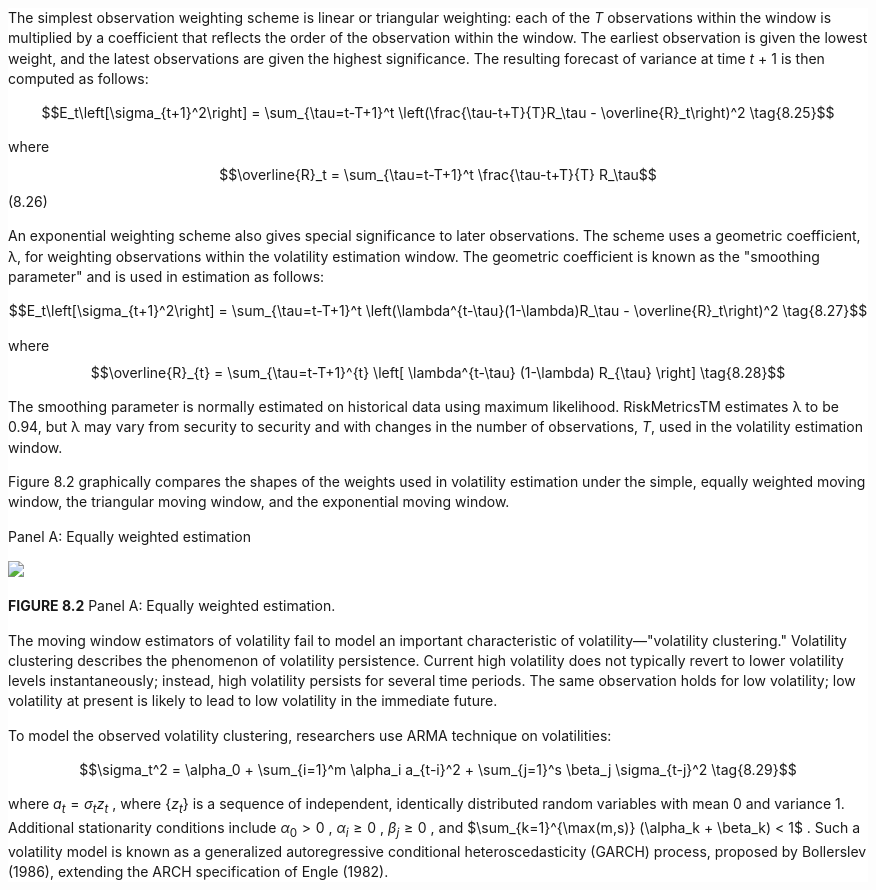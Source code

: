 The simplest observation weighting scheme is linear or triangular weighting: each of the *T* observations within the window is multiplied by a coefficient that reflects the order of the observation within the window. The earliest observation is given the lowest weight, and the latest observations are given the highest significance. The resulting forecast of variance at time *t* + 1 is then computed as follows:

$$E_t\left[\sigma_{t+1}^2\right] = \sum_{\tau=t-T+1}^t \left(\frac{\tau-t+T}{T}R_\tau - \overline{R}_t\right)^2 \tag{8.25}$$

where 
$$\overline{R}_t = \sum_{\tau=t-T+1}^t \frac{\tau-t+T}{T} R_\tau$$
 (8.26)

An exponential weighting scheme also gives special significance to later observations. The scheme uses a geometric coefficient, λ, for weighting observations within the volatility estimation window. The geometric coefficient is known as the "smoothing parameter" and is used in estimation as follows:

$$E_t\left[\sigma_{t+1}^2\right] = \sum_{\tau=t-T+1}^t \left(\lambda^{t-\tau}(1-\lambda)R_\tau - \overline{R}_t\right)^2 \tag{8.27}$$

where 
$$\overline{R}_{t} = \sum_{\tau=t-T+1}^{t} \left[ \lambda^{t-\tau} (1-\lambda) R_{\tau} \right] \tag{8.28}$$

The smoothing parameter is normally estimated on historical data using maximum likelihood. RiskMetricsTM estimates λ to be 0.94, but λ may vary from security to security and with changes in the number of observations, *T*, used in the volatility estimation window.

Figure 8.2 graphically compares the shapes of the weights used in volatility estimation under the simple, equally weighted moving window, the triangular moving window, and the exponential moving window.

Panel A: Equally weighted estimation

![](_page_14_Figure_8.jpeg)

**FIGURE 8.2** Panel A: Equally weighted estimation.

The moving window estimators of volatility fail to model an important characteristic of volatility—"volatility clustering." Volatility clustering describes the phenomenon of volatility persistence. Current high volatility does not typically revert to lower volatility levels instantaneously; instead, high volatility persists for several time periods. The same observation holds for low volatility; low volatility at present is likely to lead to low volatility in the immediate future.

To model the observed volatility clustering, researchers use ARMA technique on volatilities:

$$\sigma_t^2 = \alpha_0 + \sum_{i=1}^m \alpha_i a_{t-i}^2 + \sum_{j=1}^s \beta_j \sigma_{t-j}^2 \tag{8.29}$$

where  $a_t = \sigma_t z_t$ , where  $\{z_t\}$  is a sequence of independent, identically distributed random variables with mean  $0$  and variance 1. Additional stationarity conditions include  $\alpha_0 > 0$ ,  $\alpha_i \ge 0$ ,  $\beta_j \ge 0$ , and  $\sum_{k=1}^{\max(m,s)} (\alpha_k + \beta_k) < 1$ . Such a volatility model is known as a generalized autoregressive conditional heteroscedasticity (GARCH) process, proposed by Bollerslev (1986), extending the ARCH specification of Engle (1982).
